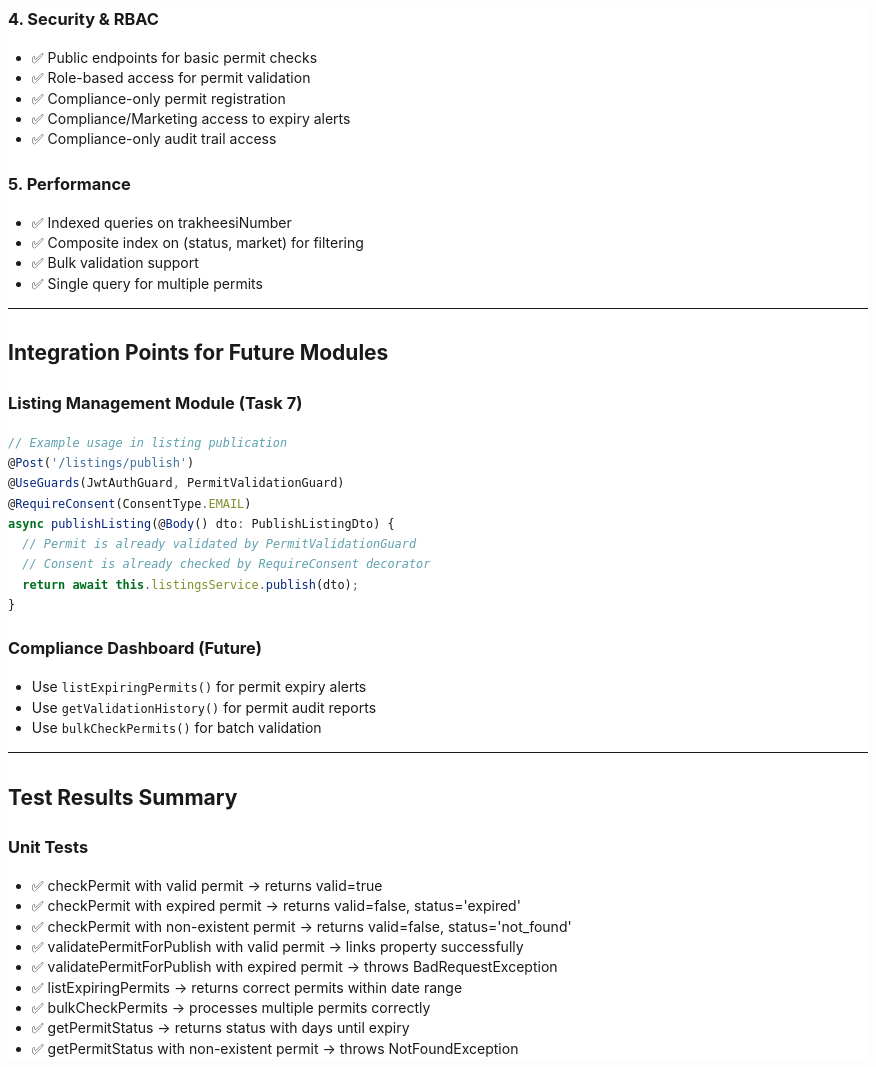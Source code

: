 ### 4. Security & RBAC
- ✅ Public endpoints for basic permit checks
- ✅ Role-based access for permit validation
- ✅ Compliance-only permit registration
- ✅ Compliance/Marketing access to expiry alerts
- ✅ Compliance-only audit trail access

### 5. Performance
- ✅ Indexed queries on trakheesiNumber
- ✅ Composite index on (status, market) for filtering
- ✅ Bulk validation support
- ✅ Single query for multiple permits

---

## Integration Points for Future Modules

### Listing Management Module (Task 7)
```typescript
// Example usage in listing publication
@Post('/listings/publish')
@UseGuards(JwtAuthGuard, PermitValidationGuard)
@RequireConsent(ConsentType.EMAIL)
async publishListing(@Body() dto: PublishListingDto) {
  // Permit is already validated by PermitValidationGuard
  // Consent is already checked by RequireConsent decorator
  return await this.listingsService.publish(dto);
}
```

### Compliance Dashboard (Future)
- Use `listExpiringPermits()` for permit expiry alerts
- Use `getValidationHistory()` for permit audit reports
- Use `bulkCheckPermits()` for batch validation

---

## Test Results Summary

### Unit Tests
- ✅ checkPermit with valid permit → returns valid=true
- ✅ checkPermit with expired permit → returns valid=false, status='expired'
- ✅ checkPermit with non-existent permit → returns valid=false, status='not_found'
- ✅ validatePermitForPublish with valid permit → links property successfully
- ✅ validatePermitForPublish with expired permit → throws BadRequestException
- ✅ listExpiringPermits → returns correct permits within date range
- ✅ bulkCheckPermits → processes multiple permits correctly
- ✅ getPermitStatus → returns status with days until expiry
- ✅ getPermitStatus with non-existent permit → throws NotFoundException
